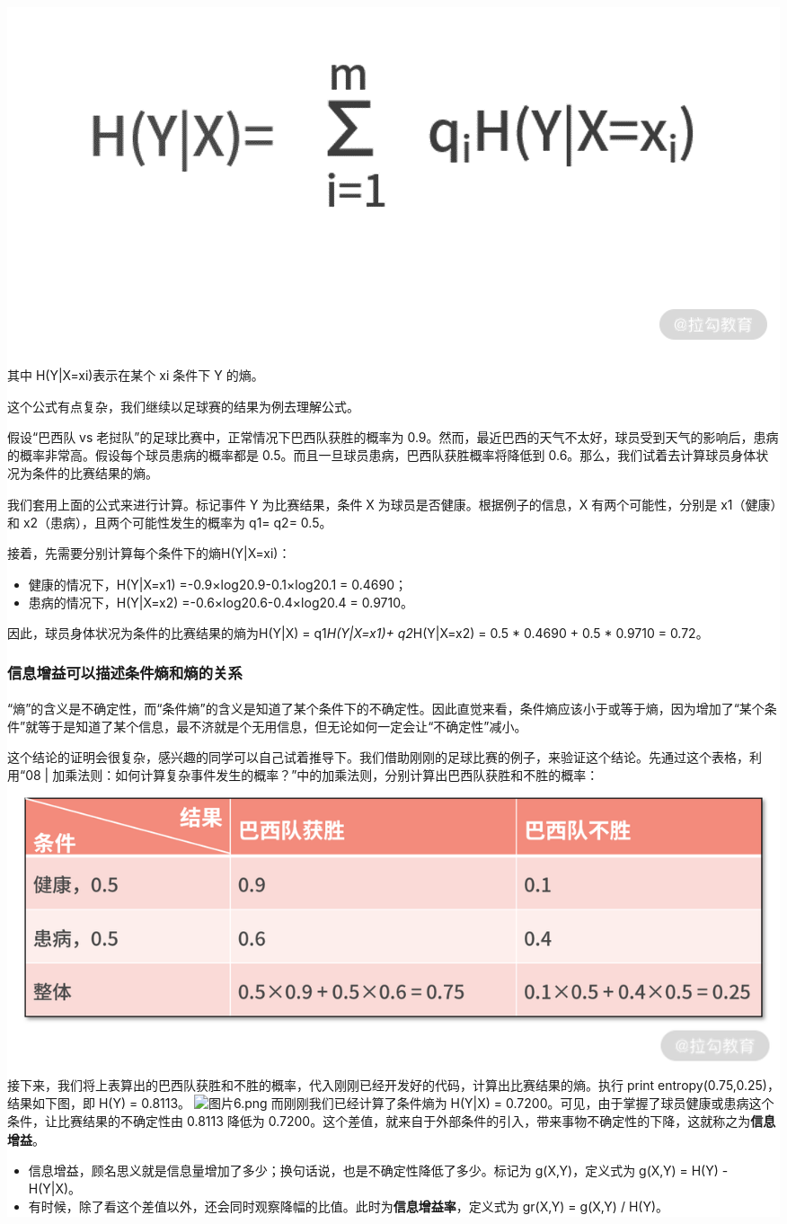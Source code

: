 <p><img src="assets/Ciqc1F-81fyAFf4WAAA1mxilUcU659.png" alt="图片4.png" /></p>
<p>其中 H(Y|X=xi)表示在某个 xi 条件下 Y 的熵。</p>
<p>这个公式有点复杂，我们继续以足球赛的结果为例去理解公式。</p>
<p>假设“巴西队 vs 老挝队”的足球比赛中，正常情况下巴西队获胜的概率为 0.9。然而，最近巴西的天气不太好，球员受到天气的影响后，患病的概率非常高。假设每个球员患病的概率都是 0.5。而且一旦球员患病，巴西队获胜概率将降低到 0.6。那么，我们试着去计算球员身体状况为条件的比赛结果的熵。</p>
<p>我们套用上面的公式来进行计算。标记事件 Y 为比赛结果，条件 X 为球员是否健康。根据例子的信息，X 有两个可能性，分别是 x1（健康）和 x2（患病），且两个可能性发生的概率为 q1= q2= 0.5。</p>
<p>接着，先需要分别计算每个条件下的熵H(Y|X=xi)：</p>
<ul>
<li>健康的情况下，H(Y|X=x1) =-0.9×log20.9-0.1×log20.1 = 0.4690；</li>
<li>患病的情况下，H(Y|X=x2) =-0.6×log20.6-0.4×log20.4 = 0.9710。</li>
</ul>
<p>因此，球员身体状况为条件的比赛结果的熵为H(Y|X) = q1<em>H(Y|X=x1)+ q2</em>H(Y|X=x2) = 0.5 * 0.4690 + 0.5 * 0.9710 = 0.72。</p>
<h3>信息增益可以描述条件熵和熵的关系</h3>
<p>“熵”的含义是不确定性，而“条件熵”的含义是知道了某个条件下的不确定性。因此直觉来看，条件熵应该小于或等于熵，因为增加了“某个条件”就等于是知道了某个信息，最不济就是个无用信息，但无论如何一定会让“不确定性”减小。</p>
<p>这个结论的证明会很复杂，感兴趣的同学可以自己试着推导下。我们借助刚刚的足球比赛的例子，来验证这个结论。先通过这个表格，利用“08 | 加乘法则：如何计算复杂事件发生的概率？”中的加乘法则，分别计算出巴西队获胜和不胜的概率：
<img src="assets/Ciqc1F-81gqARFRnAACRW_tlOqQ382.png" alt="图片5.png" />
接下来，我们将上表算出的巴西队获胜和不胜的概率，代入刚刚已经开发好的代码，计算出比赛结果的熵。执行 print entropy(0.75,0.25)，结果如下图，即 H(Y) = 0.8113。
<img src="https://learn.lianglianglee.com/%E4%B8%93%E6%A0%8F/%E7%A8%8B%E5%BA%8F%E5%91%98%E7%9A%84%E6%95%B0%E5%AD%A6%E8%AF%BE/assets/CgqCHl-81h6AFDzcAAHlH6OsqoM644.png" alt="图片6.png" />
而刚刚我们已经计算了条件熵为 H(Y|X) = 0.7200。可见，由于掌握了球员健康或患病这个条件，让比赛结果的不确定性由 0.8113 降低为 0.7200。这个差值，就来自于外部条件的引入，带来事物不确定性的下降，这就称之为<strong>信息增益</strong>。</p>
<ul>
<li>信息增益，顾名思义就是信息量增加了多少；换句话说，也是不确定性降低了多少。标记为 g(X,Y)，定义式为 g(X,Y) = H(Y) - H(Y|X)。</li>
<li>有时候，除了看这个差值以外，还会同时观察降幅的比值。此时为<strong>信息增益率</strong>，定义式为 gr(X,Y) = g(X,Y) / H(Y)。</li>